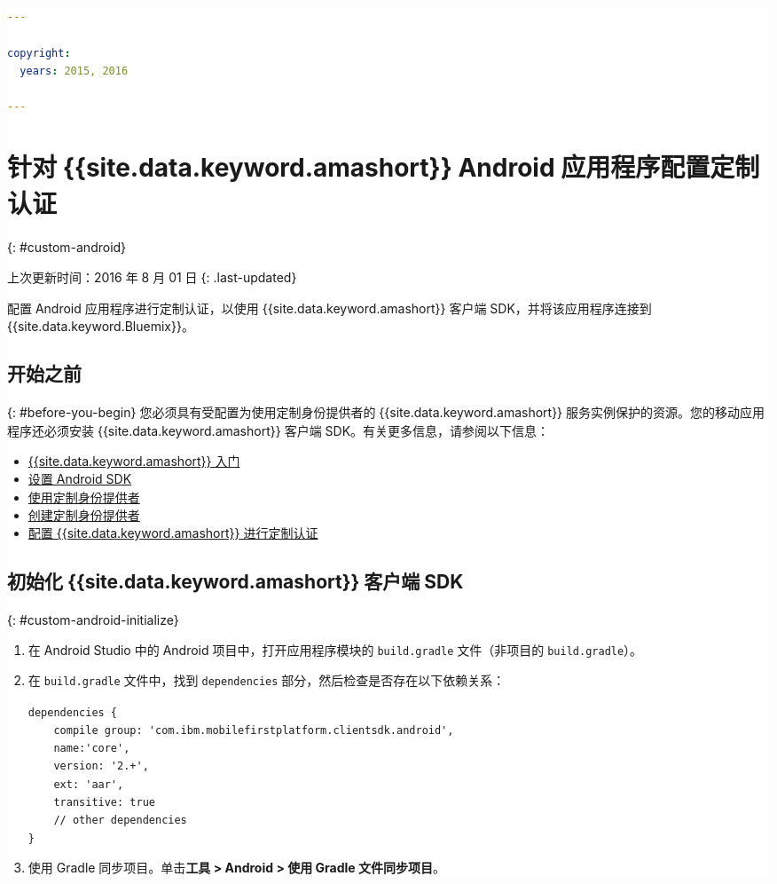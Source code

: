 ```yaml
---

copyright:
  years: 2015, 2016

---
```


# 针对 {{site.data.keyword.amashort}} Android 应用程序配置定制认证
{: #custom-android}

上次更新时间：2016 年 8 月 01 日
{: .last-updated}


配置 Android 应用程序进行定制认证，以使用 {{site.data.keyword.amashort}} 客户端 SDK，并将该应用程序连接到 {{site.data.keyword.Bluemix}}。

## 开始之前
{: #before-you-begin}
您必须具有受配置为使用定制身份提供者的 {{site.data.keyword.amashort}} 服务实例保护的资源。您的移动应用程序还必须安装 {{site.data.keyword.amashort}} 客户端 SDK。有关更多信息，请参阅以下信息：
 * [{{site.data.keyword.amashort}} 入门](https://console.{DomainName}/docs/services/mobileaccess/getting-started.html)
 * [设置 Android SDK](https://console.{DomainName}/docs/services/mobileaccess/getting-started-android.html)
 * [使用定制身份提供者](https://console.{DomainName}/docs/services/mobileaccess/custom-auth.html)
 * [创建定制身份提供者](https://console.{DomainName}/docs/services/mobileaccess/custom-auth-identity-provider.html)
 * [配置 {{site.data.keyword.amashort}} 进行定制认证](https://console.{DomainName}/docs/services/mobileaccess/custom-auth-config-mca.html)


## 初始化 {{site.data.keyword.amashort}} 客户端 SDK
{: #custom-android-initialize}
1. 在 Android Studio 中的 Android 项目中，打开应用程序模块的 `build.gradle` 文件（非项目的 `build.gradle`）。

1. 在 `build.gradle` 文件中，找到 `dependencies` 部分，然后检查是否存在以下依赖关系：

	```Gradle
	dependencies {
		compile group: 'com.ibm.mobilefirstplatform.clientsdk.android',    
        name:'core',
        version: '2.+',
        ext: 'aar',
        transitive: true
    	// other dependencies  
	}
	```

1. 使用 Gradle 同步项目。单击**工具 > Android > 使用 Gradle 文件同步项目**。
